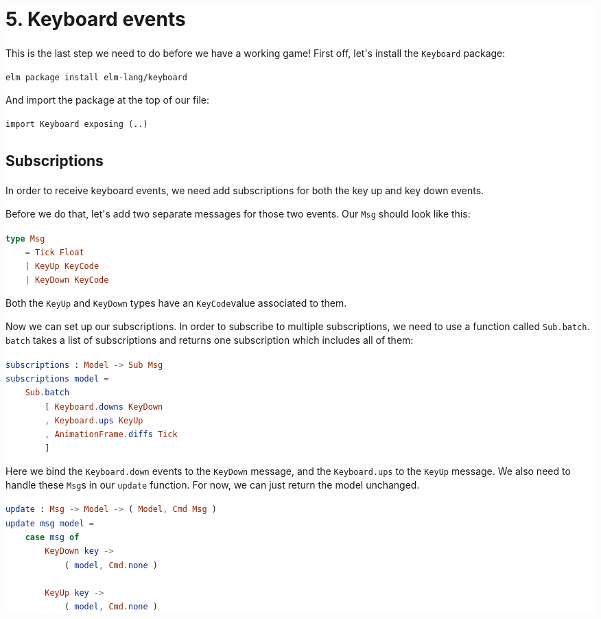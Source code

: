 # 5. Keyboard events

This is the last step we need to do before we have a working game! First off, let's install the `Keyboard` package:

`elm package install elm-lang/keyboard`

And import the package at the top of our file:

`import Keyboard exposing (..)`

## Subscriptions

In order to receive keyboard events, we need add subscriptions for both the key up and key down events.

Before we do that, let's add two separate messages for those two events. Our `Msg` should look like this:

```Elm
type Msg
    = Tick Float
    | KeyUp KeyCode
    | KeyDown KeyCode
```

Both the `KeyUp` and `KeyDown` types have an `KeyCode`value associated to them.

Now we can set up our subscriptions. In order to subscribe to multiple subscriptions, we need to use a function called `Sub.batch`. `batch` takes a list of subscriptions and returns one subscription which includes all of them:

```Elm
subscriptions : Model -> Sub Msg
subscriptions model =
    Sub.batch
        [ Keyboard.downs KeyDown
        , Keyboard.ups KeyUp
        , AnimationFrame.diffs Tick
        ]
```

Here we bind the `Keyboard.down` events to the `KeyDown` message, and the `Keyboard.ups` to the `KeyUp` message. We also need to handle these `Msg`s in our `update` function. For now, we can just return the model unchanged.

```Elm
update : Msg -> Model -> ( Model, Cmd Msg )
update msg model =
    case msg of
        KeyDown key ->
            ( model, Cmd.none )

        KeyUp key ->
            ( model, Cmd.none )
```
